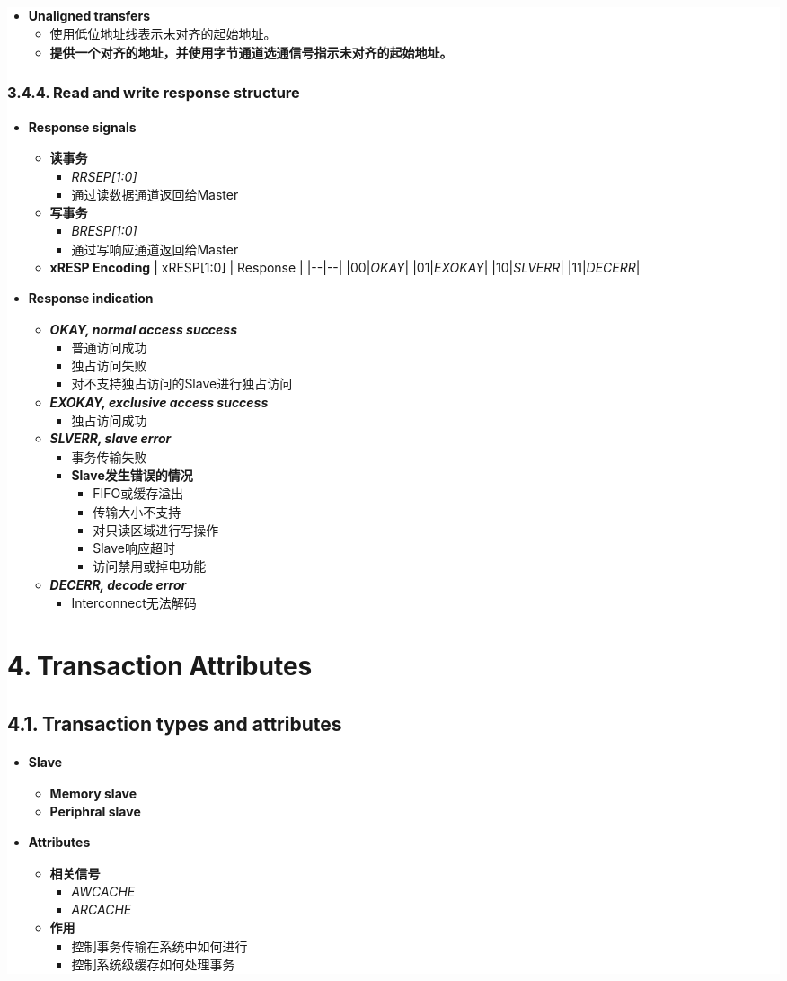 - **Unaligned transfers**
  - 使用低位地址线表示未对齐的起始地址。
  - **提供一个对齐的地址，并使用字节通道选通信号指示未对齐的起始地址。**

### 3.4.4. Read and write response structure

- **Response signals**
  - **读事务**
    - *RRSEP[1:0]*
    - 通过读数据通道返回给Master
  - **写事务**
    - *BRESP[1:0]*
    - 通过写响应通道返回给Master
  - **xRESP Encoding**
    | xRESP[1:0] | Response |
    |--|--|
    |00|*OKAY*|
    |01|*EXOKAY*|
    |10|*SLVERR*|
    |11|*DECERR*|

- **Response indication**
  - ***OKAY, normal access success***
    - 普通访问成功
    - 独占访问失败
    - 对不支持独占访问的Slave进行独占访问
  - ***EXOKAY, exclusive access success***
    - 独占访问成功
  - ***SLVERR, slave error***
    - 事务传输失败
    - **Slave发生错误的情况**
      - FIFO或缓存溢出
      - 传输大小不支持
      - 对只读区域进行写操作
      - Slave响应超时
      - 访问禁用或掉电功能
  - ***DECERR, decode error***
    - Interconnect无法解码

# 4. Transaction Attributes

## 4.1. Transaction types and attributes

- **Slave**
  - **Memory slave**
  - **Periphral slave**

- **Attributes**
  - **相关信号**
    - *AWCACHE*
    - *ARCACHE*
  - **作用**
    - 控制事务传输在系统中如何进行
    - 控制系统级缓存如何处理事务
